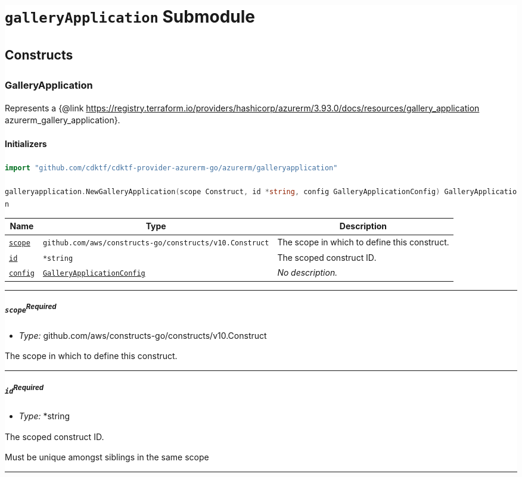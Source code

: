 # `galleryApplication` Submodule <a name="`galleryApplication` Submodule" id="@cdktf/provider-azurerm.galleryApplication"></a>

## Constructs <a name="Constructs" id="Constructs"></a>

### GalleryApplication <a name="GalleryApplication" id="@cdktf/provider-azurerm.galleryApplication.GalleryApplication"></a>

Represents a {@link https://registry.terraform.io/providers/hashicorp/azurerm/3.93.0/docs/resources/gallery_application azurerm_gallery_application}.

#### Initializers <a name="Initializers" id="@cdktf/provider-azurerm.galleryApplication.GalleryApplication.Initializer"></a>

```go
import "github.com/cdktf/cdktf-provider-azurerm-go/azurerm/galleryapplication"

galleryapplication.NewGalleryApplication(scope Construct, id *string, config GalleryApplicationConfig) GalleryApplication
```

| **Name** | **Type** | **Description** |
| --- | --- | --- |
| <code><a href="#@cdktf/provider-azurerm.galleryApplication.GalleryApplication.Initializer.parameter.scope">scope</a></code> | <code>github.com/aws/constructs-go/constructs/v10.Construct</code> | The scope in which to define this construct. |
| <code><a href="#@cdktf/provider-azurerm.galleryApplication.GalleryApplication.Initializer.parameter.id">id</a></code> | <code>*string</code> | The scoped construct ID. |
| <code><a href="#@cdktf/provider-azurerm.galleryApplication.GalleryApplication.Initializer.parameter.config">config</a></code> | <code><a href="#@cdktf/provider-azurerm.galleryApplication.GalleryApplicationConfig">GalleryApplicationConfig</a></code> | *No description.* |

---

##### `scope`<sup>Required</sup> <a name="scope" id="@cdktf/provider-azurerm.galleryApplication.GalleryApplication.Initializer.parameter.scope"></a>

- *Type:* github.com/aws/constructs-go/constructs/v10.Construct

The scope in which to define this construct.

---

##### `id`<sup>Required</sup> <a name="id" id="@cdktf/provider-azurerm.galleryApplication.GalleryApplication.Initializer.parameter.id"></a>

- *Type:* *string

The scoped construct ID.

Must be unique amongst siblings in the same scope

---